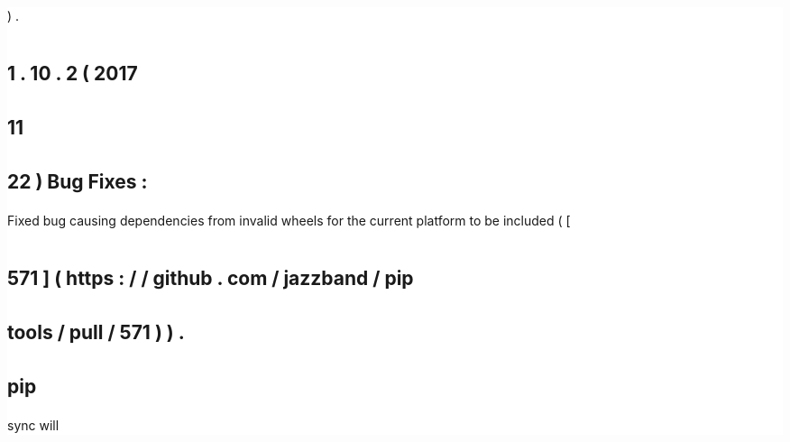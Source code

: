 )
.
#
1
.
10
.
2
(
2017
-
11
-
22
)
Bug
Fixes
:
-
Fixed
bug
causing
dependencies
from
invalid
wheels
for
the
current
platform
to
be
included
(
[
#
571
]
(
https
:
/
/
github
.
com
/
jazzband
/
pip
-
tools
/
pull
/
571
)
)
.
-
pip
-
sync
will
